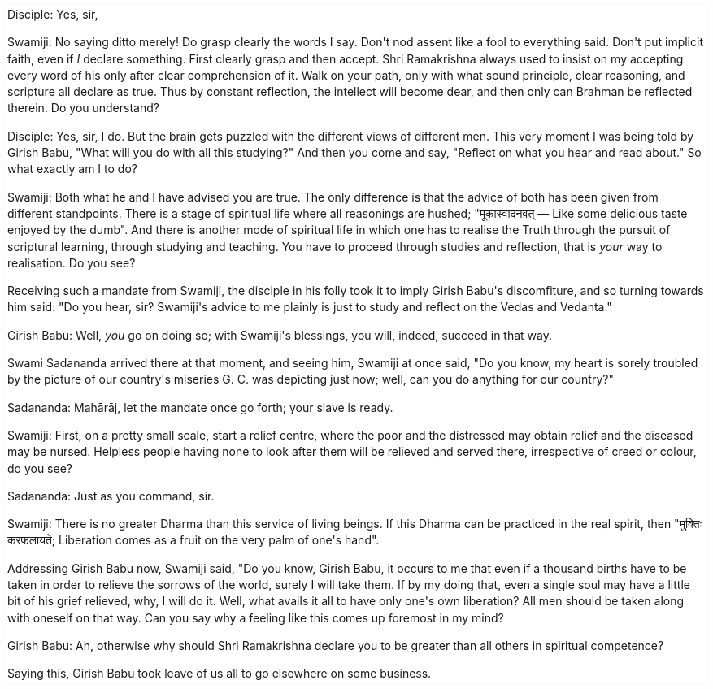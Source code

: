 Disciple: Yes, sir,

Swamiji: No saying ditto merely! Do grasp clearly the words I say. Don't
nod assent like a fool to everything said. Don't put implicit faith,
even if *I* declare something. First clearly grasp and then accept. Shri
Ramakrishna always used to insist on my accepting every word of his only
after clear comprehension of it. Walk on your path, only with what sound
principle, clear reasoning, and scripture all declare as true. Thus by
constant reflection, the intellect will become dear, and then only can
Brahman be reflected therein. Do you understand?

Disciple: Yes, sir, I do. But the brain gets puzzled with the different
views of different men. This very moment I was being told by Girish
Babu, "What will you do with all this studying?" And then you come and
say, "Reflect on what you hear and read about." So what exactly am I to
do?

Swamiji: Both what he and I have advised you are true. The only
difference is that the advice of both has been given from different
standpoints. There is a stage of spiritual life where all reasonings are
hushed; "मूकास्वादनवत् — Like some delicious taste enjoyed by the dumb".
And there is another mode of spiritual life in which one has to realise
the Truth through the pursuit of scriptural learning, through studying
and teaching. You have to proceed through studies and reflection, that
is *your* way to realisation. Do you see?

Receiving such a mandate from Swamiji, the disciple in his folly took it
to imply Girish Babu's discomfiture, and so turning towards him said:
"Do you hear, sir? Swamiji's advice to me plainly is just to study and
reflect on the Vedas and Vedanta."

Girish Babu: Well, *you* go on doing so; with Swamiji's blessings, you
will, indeed, succeed in that way.

Swami Sadananda arrived there at that moment, and seeing him, Swamiji at
once said, "Do you know, my heart is sorely troubled by the picture of
our country's miseries G. C. was depicting just now; well, can you do
anything for our country?"

Sadananda: Mahārāj, let the mandate once go forth; your slave is ready.

Swamiji: First, on a pretty small scale, start a relief centre, where
the poor and the distressed may obtain relief and the diseased may be
nursed. Helpless people having none to look after them will be relieved
and served there, irrespective of creed or colour, do you see?

Sadananda: Just as you command, sir.

Swamiji: There is no greater Dharma than this service of living beings.
If this Dharma can be practiced in the real spirit, then "मुक्तिः
करफलायते; Liberation comes as a fruit on the very palm of one's hand".

Addressing Girish Babu now, Swamiji said, "Do you know, Girish Babu, it
occurs to me that even if a thousand births have to be taken in order to
relieve the sorrows of the world, surely I will take them. If by my
doing that, even a single soul may have a little bit of his grief
relieved, why, I will do it. Well, what avails it all to have only one's
own liberation? All men should be taken along with oneself on that way.
Can you say why a feeling like this comes up foremost in my mind?

Girish Babu: Ah, otherwise why should Shri Ramakrishna declare you to be
greater than all others in spiritual competence?

Saying this, Girish Babu took leave of us all to go elsewhere on some
business.


